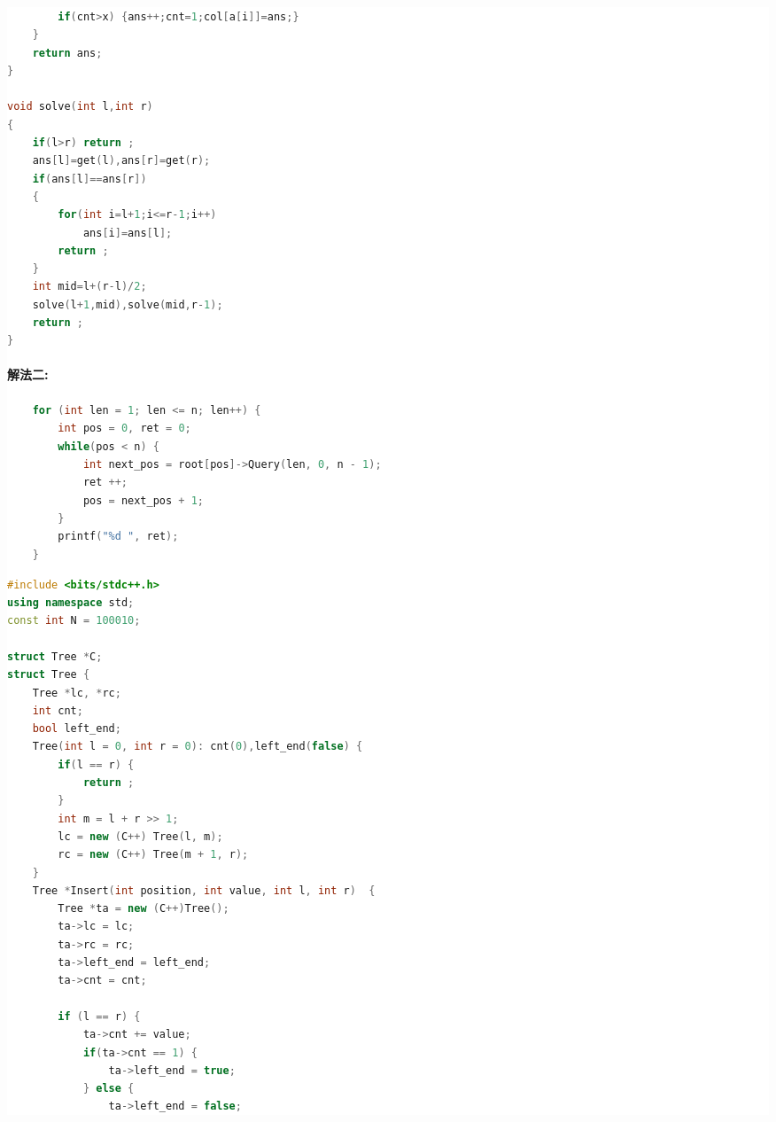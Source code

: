 ```c++
		if(cnt>x) {ans++;cnt=1;col[a[i]]=ans;}
	}
	return ans;
}

void solve(int l,int r)
{
	if(l>r) return ;
	ans[l]=get(l),ans[r]=get(r);
	if(ans[l]==ans[r])
	{
		for(int i=l+1;i<=r-1;i++)
			ans[i]=ans[l];
		return ; 
	}
	int mid=l+(r-l)/2;
	solve(l+1,mid),solve(mid,r-1);
	return ;
}
```
#### 解法二: 
```c++
	for (int len = 1; len <= n; len++) {
		int pos = 0, ret = 0;
		while(pos < n) {
			int next_pos = root[pos]->Query(len, 0, n - 1);
			ret ++;
			pos = next_pos + 1;
		}
	    printf("%d ", ret);
	}
```
```c++
#include <bits/stdc++.h>
using namespace std;
const int N = 100010;

struct Tree *C;
struct Tree {
	Tree *lc, *rc;
	int cnt;
	bool left_end;
	Tree(int l = 0, int r = 0): cnt(0),left_end(false) {
		if(l == r) {
			return ;
		}
		int m = l + r >> 1;
		lc = new (C++) Tree(l, m);
		rc = new (C++) Tree(m + 1, r);
	}
	Tree *Insert(int position, int value, int l, int r)  {
		Tree *ta = new (C++)Tree();
		ta->lc = lc;
		ta->rc = rc;
		ta->left_end = left_end;
		ta->cnt = cnt;
		
		if (l == r) {
			ta->cnt += value;
			if(ta->cnt == 1) {
				ta->left_end = true;
			} else {
				ta->left_end = false;
```